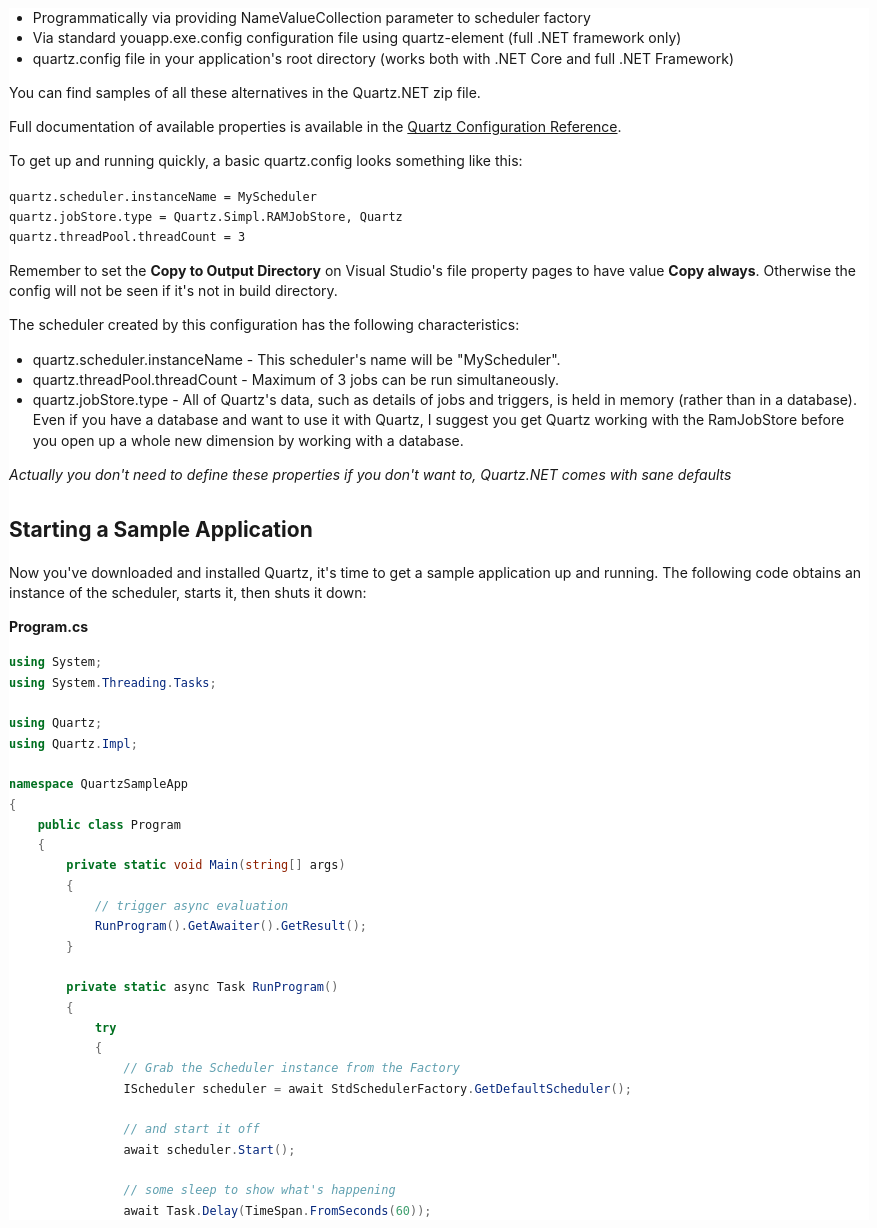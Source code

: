* Programmatically via providing NameValueCollection parameter to scheduler factory
* Via standard youapp.exe.config configuration file using quartz-element (full .NET framework only)
* quartz.config file in your application's root directory (works both with .NET Core and full .NET Framework)

You can find samples of all these alternatives in the Quartz.NET zip file.

Full documentation of available properties is available in the [Quartz Configuration Reference](configuration/index.html).

To get up and running quickly, a basic quartz.config looks something like this:

	quartz.scheduler.instanceName = MyScheduler
	quartz.jobStore.type = Quartz.Simpl.RAMJobStore, Quartz
    quartz.threadPool.threadCount = 3

Remember to set the **Copy to Output Directory** on Visual Studio's file property pages to have value **Copy always**. Otherwise the config will not be seen if it's not in build directory.
	
The scheduler created by this configuration has the following characteristics:

* quartz.scheduler.instanceName - This scheduler's name will be "MyScheduler".
* quartz.threadPool.threadCount - Maximum of 3 jobs can be run simultaneously.
* quartz.jobStore.type - All of Quartz's data, such as details of jobs and triggers, is held in memory (rather than in a database). 
Even if you have a database and want to use it with Quartz, I suggest you get Quartz working with the RamJobStore before you open up a whole new dimension by working with a database.

*Actually you don't need to define these properties if you don't want to, Quartz.NET comes with sane defaults*

## Starting a Sample Application

Now you've downloaded and installed Quartz, it's time to get a sample application up and running. The following code obtains an instance of the scheduler, starts it, then shuts it down:

**Program.cs**

```c#
using System;
using System.Threading.Tasks;

using Quartz;
using Quartz.Impl;

namespace QuartzSampleApp
{
    public class Program
    {
        private static void Main(string[] args)
        {
            // trigger async evaluation
            RunProgram().GetAwaiter().GetResult();
        }

        private static async Task RunProgram()
        {
            try
            {
                // Grab the Scheduler instance from the Factory
                IScheduler scheduler = await StdSchedulerFactory.GetDefaultScheduler();

                // and start it off
                await scheduler.Start();

                // some sleep to show what's happening
                await Task.Delay(TimeSpan.FromSeconds(60));

```